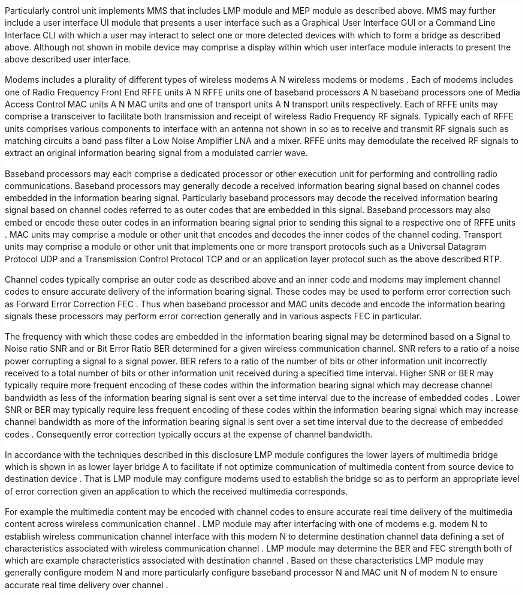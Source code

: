 Particularly control unit implements MMS that includes LMP module and MEP module as described above. MMS may further include a user interface UI module that presents a user interface such as a Graphical User Interface GUI or a Command Line Interface CLI with which a user may interact to select one or more detected devices with which to form a bridge as described above. Although not shown in mobile device may comprise a display within which user interface module interacts to present the above described user interface.

Modems includes a plurality of different types of wireless modems A N wireless modems or modems . Each of modems includes one of Radio Frequency Front End RFFE units A N RFFE units one of baseband processors A N baseband processors one of Media Access Control MAC units A N MAC units and one of transport units A N transport units respectively. Each of RFFE units may comprise a transceiver to facilitate both transmission and receipt of wireless Radio Frequency RF signals. Typically each of RFFE units comprises various components to interface with an antenna not shown in so as to receive and transmit RF signals such as matching circuits a band pass filter a Low Noise Amplifier LNA and a mixer. RFFE units may demodulate the received RF signals to extract an original information bearing signal from a modulated carrier wave.

Baseband processors may each comprise a dedicated processor or other execution unit for performing and controlling radio communications. Baseband processors may generally decode a received information bearing signal based on channel codes embedded in the information bearing signal. Particularly baseband processors may decode the received information bearing signal based on channel codes referred to as outer codes that are embedded in this signal. Baseband processors may also embed or encode these outer codes in an information bearing signal prior to sending this signal to a respective one of RFFE units . MAC units may comprise a module or other unit that encodes and decodes the inner codes of the channel coding. Transport units may comprise a module or other unit that implements one or more transport protocols such as a Universal Datagram Protocol UDP and a Transmission Control Protocol TCP and or an application layer protocol such as the above described RTP.

Channel codes typically comprise an outer code as described above and an inner code and modems may implement channel codes to ensure accurate delivery of the information bearing signal. These codes may be used to perform error correction such as Forward Error Correction FEC . Thus when baseband processor and MAC units decode and encode the information bearing signals these processors may perform error correction generally and in various aspects FEC in particular.

The frequency with which these codes are embedded in the information bearing signal may be determined based on a Signal to Noise ratio SNR and or Bit Error Ratio BER determined for a given wireless communication channel. SNR refers to a ratio of a noise power corrupting a signal to a signal power. BER refers to a ratio of the number of bits or other information unit incorrectly received to a total number of bits or other information unit received during a specified time interval. Higher SNR or BER may typically require more frequent encoding of these codes within the information bearing signal which may decrease channel bandwidth as less of the information bearing signal is sent over a set time interval due to the increase of embedded codes . Lower SNR or BER may typically require less frequent encoding of these codes within the information bearing signal which may increase channel bandwidth as more of the information bearing signal is sent over a set time interval due to the decrease of embedded codes . Consequently error correction typically occurs at the expense of channel bandwidth.

In accordance with the techniques described in this disclosure LMP module configures the lower layers of multimedia bridge which is shown in as lower layer bridge A to facilitate if not optimize communication of multimedia content from source device to destination device . That is LMP module may configure modems used to establish the bridge so as to perform an appropriate level of error correction given an application to which the received multimedia corresponds.

For example the multimedia content may be encoded with channel codes to ensure accurate real time delivery of the multimedia content across wireless communication channel . LMP module may after interfacing with one of modems e.g. modem N to establish wireless communication channel interface with this modem N to determine destination channel data defining a set of characteristics associated with wireless communication channel . LMP module may determine the BER and FEC strength both of which are example characteristics associated with destination channel . Based on these characteristics LMP module may generally configure modem N and more particularly configure baseband processor N and MAC unit N of modem N to ensure accurate real time delivery over channel .
